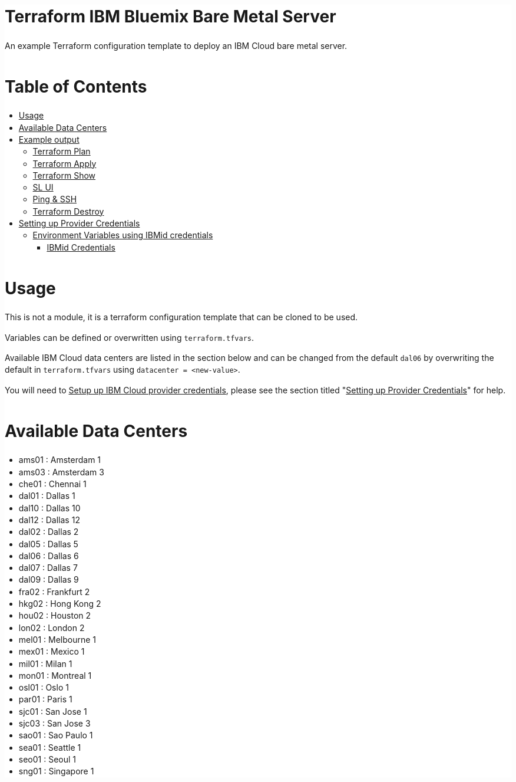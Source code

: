 # Terraform IBM Bluemix Bare Metal Server

An example Terraform configuration template to deploy an IBM Cloud bare metal server.


# Table of Contents

- [Usage](#usage)
- [Available Data Centers](#available-data-centers)
- [Example output](#example-output)
  - [Terraform Plan](#terraform-plan)
  - [Terraform Apply](#terraform-apply)
  - [Terraform Show](#terraform-show)
  - [SL UI](#sl-ui)
  - [Ping & SSH](#ping--ssh)
  - [Terraform Destroy](#terraform-destroy)
- [Setting up Provider Credentials](#setting-up-provider-credentials)
  - [Environment Variables using IBMid credentials](#environment-variables-using-ibmid-credentials)
    - [IBMid Credentials](#ibmid-credentials)



# Usage

This is not a module, it is a terraform configuration template that can be cloned to be used.

Variables can be defined or overwritten using `terraform.tfvars`.

Available IBM Cloud data centers are listed in the section below and can be changed from the default `dal06` by overwriting the default in `terraform.tfvars` using `datacenter = <new-value>`.

You will need to [Setup up IBM Cloud provider credentials](#setting-up-provider-credentials), please see the section titled "[Setting up Provider Credentials](#setting-up-provider-credentials)" for help.

# Available Data Centers
- ams01 : Amsterdam 1
- ams03 : Amsterdam 3
- che01 : Chennai 1
- dal01 : Dallas 1
- dal10 : Dallas 10
- dal12 : Dallas 12
- dal02 : Dallas 2
- dal05 : Dallas 5
- dal06 : Dallas 6
- dal07 : Dallas 7
- dal09 : Dallas 9
- fra02 : Frankfurt 2
- hkg02 : Hong Kong 2
- hou02 : Houston 2
- lon02 : London 2
- mel01 : Melbourne 1
- mex01 : Mexico 1
- mil01 : Milan 1
- mon01 : Montreal 1
- osl01 : Oslo 1
- par01 : Paris 1
- sjc01 : San Jose 1
- sjc03 : San Jose 3
- sao01 : Sao Paulo 1
- sea01 : Seattle 1
- seo01 : Seoul 1
- sng01 : Singapore 1